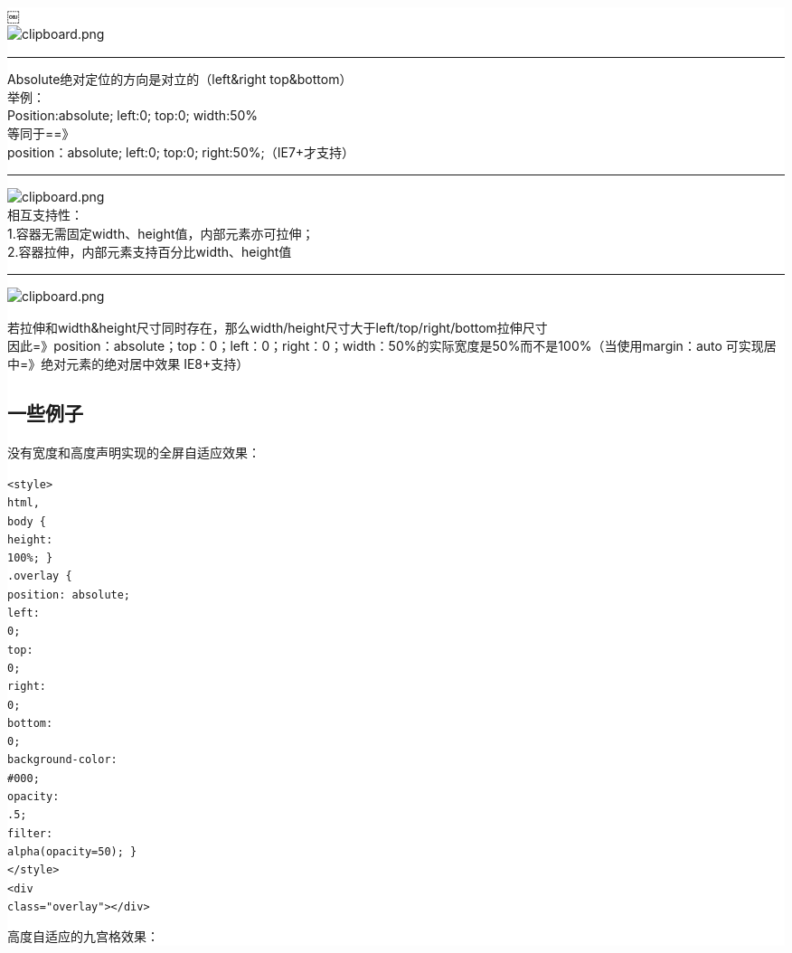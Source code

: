 </code></pre><p>&#xFFFC;<br><span class="img-wrap"><img data-src="/img/bVbex01?w=1406&amp;h=482" src="https://static.alili.tech/img/bVbex01?w=1406&amp;h=482" alt="clipboard.png" title="clipboard.png" style="cursor:pointer;display:inline"></span></p><hr><p>Absolute&#x7EDD;&#x5BF9;&#x5B9A;&#x4F4D;&#x7684;&#x65B9;&#x5411;&#x662F;&#x5BF9;&#x7ACB;&#x7684;&#xFF08;left&amp;right top&amp;bottom&#xFF09;<br>&#x4E3E;&#x4F8B;&#xFF1A;<br>Position:absolute; left:0; top:0; width:50%<br>&#x7B49;&#x540C;&#x4E8E;==&#x300B;<br>position&#xFF1A;absolute; left:0; top:0; right:50%;&#xFF08;IE7+&#x624D;&#x652F;&#x6301;&#xFF09;</p><hr><p><span class="img-wrap"><img data-src="/img/bVbex06?w=1460&amp;h=842" src="https://static.alili.tech/img/bVbex06?w=1460&amp;h=842" alt="clipboard.png" title="clipboard.png" style="cursor:pointer;display:inline"></span><br>&#x76F8;&#x4E92;&#x652F;&#x6301;&#x6027;&#xFF1A;<br>1.&#x5BB9;&#x5668;&#x65E0;&#x9700;&#x56FA;&#x5B9A;width&#x3001;height&#x503C;&#xFF0C;&#x5185;&#x90E8;&#x5143;&#x7D20;&#x4EA6;&#x53EF;&#x62C9;&#x4F38;&#xFF1B;<br>2.&#x5BB9;&#x5668;&#x62C9;&#x4F38;&#xFF0C;&#x5185;&#x90E8;&#x5143;&#x7D20;&#x652F;&#x6301;&#x767E;&#x5206;&#x6BD4;width&#x3001;height&#x503C;</p><hr><p><span class="img-wrap"><img data-src="/img/bVbex1e?w=1778&amp;h=318" src="https://static.alili.tech/img/bVbex1e?w=1778&amp;h=318" alt="clipboard.png" title="clipboard.png" style="cursor:pointer;display:inline"></span></p><p>&#x82E5;&#x62C9;&#x4F38;&#x548C;width&amp;height&#x5C3A;&#x5BF8;&#x540C;&#x65F6;&#x5B58;&#x5728;&#xFF0C;&#x90A3;&#x4E48;width/height&#x5C3A;&#x5BF8;&#x5927;&#x4E8E;left/top/right/bottom&#x62C9;&#x4F38;&#x5C3A;&#x5BF8;<br>&#x56E0;&#x6B64;=&#x300B;position&#xFF1A;absolute&#xFF1B;top&#xFF1A;0&#xFF1B;left&#xFF1A;0&#xFF1B;right&#xFF1A;0&#xFF1B;width&#xFF1A;50%&#x7684;&#x5B9E;&#x9645;&#x5BBD;&#x5EA6;&#x662F;50%&#x800C;&#x4E0D;&#x662F;100%&#xFF08;&#x5F53;&#x4F7F;&#x7528;margin&#xFF1A;auto &#x53EF;&#x5B9E;&#x73B0;&#x5C45;&#x4E2D;=&#x300B;&#x7EDD;&#x5BF9;&#x5143;&#x7D20;&#x7684;&#x7EDD;&#x5BF9;&#x5C45;&#x4E2D;&#x6548;&#x679C; IE8+&#x652F;&#x6301;&#xFF09;</p><h2 id="articleHeader8">&#x4E00;&#x4E9B;&#x4F8B;&#x5B50;</h2><p>&#x6CA1;&#x6709;&#x5BBD;&#x5EA6;&#x548C;&#x9AD8;&#x5EA6;&#x58F0;&#x660E;&#x5B9E;&#x73B0;&#x7684;&#x5168;&#x5C4F;&#x81EA;&#x9002;&#x5E94;&#x6548;&#x679C;&#xFF1A;</p><div class="widget-codetool" style="display:none"><div class="widget-codetool--inner"><span class="selectCode code-tool" data-toggle="tooltip" data-placement="top" title="" data-original-title="&#x5168;&#x9009;"></span> <span type="button" class="copyCode code-tool" data-toggle="tooltip" data-placement="top" data-clipboard-text="&lt;style&gt;
html, body { height: 100%; }
.overlay {
    position: absolute;
    left: 0; top: 0; right: 0; bottom: 0;
    background-color: #000;
    opacity: .5; filter: alpha(opacity=50);
}
&lt;/style&gt;
&lt;div class=&quot;overlay&quot;&gt;&lt;/div&gt;" title="" data-original-title="&#x590D;&#x5236;"></span> <span type="button" class="saveToNote code-tool" data-toggle="tooltip" data-placement="top" title="" data-original-title="&#x653E;&#x8FDB;&#x7B14;&#x8BB0;"></span></div></div><pre class="hljs xml"><code><span class="hljs-tag">&lt;<span class="hljs-name">style</span>&gt;</span><span class="css">
<span class="hljs-selector-tag">html</span>, <span class="hljs-selector-tag">body</span> { <span class="hljs-attribute">height</span>: <span class="hljs-number">100%</span>; }
<span class="hljs-selector-class">.overlay</span> {
    <span class="hljs-attribute">position</span>: absolute;
    <span class="hljs-attribute">left</span>: <span class="hljs-number">0</span>; <span class="hljs-attribute">top</span>: <span class="hljs-number">0</span>; <span class="hljs-attribute">right</span>: <span class="hljs-number">0</span>; <span class="hljs-attribute">bottom</span>: <span class="hljs-number">0</span>;
    <span class="hljs-attribute">background-color</span>: <span class="hljs-number">#000</span>;
    <span class="hljs-attribute">opacity</span>: .<span class="hljs-number">5</span>; <span class="hljs-attribute">filter</span>: <span class="hljs-built_in">alpha</span>(opacity=50);
}
</span><span class="hljs-tag">&lt;/<span class="hljs-name">style</span>&gt;</span>
<span class="hljs-tag">&lt;<span class="hljs-name">div</span> <span class="hljs-attr">class</span>=<span class="hljs-string">&quot;overlay&quot;</span>&gt;</span><span class="hljs-tag">&lt;/<span class="hljs-name">div</span>&gt;</span></code></pre><p>&#x9AD8;&#x5EA6;&#x81EA;&#x9002;&#x5E94;&#x7684;&#x4E5D;&#x5BAB;&#x683C;&#x6548;&#x679C;&#xFF1A;</p><div class="widget-codetool" style="display:none"><div class="widget-codetool--inner"><span class="selectCode code-tool" data-toggle="tooltip" data-placement="top" title="" data-original-title="&#x5168;&#x9009;"></span> <span type="button" class="copyCode code-tool" data-toggle="tooltip" data-placement="top" data-clipboard-text="&lt;!doctype html&gt;
&lt;html&gt;
&lt;head&gt;
&lt;meta charset=&quot;utf-8&quot;&gt;
&lt;title&gt;&#x9AD8;&#x5EA6;&#x81EA;&#x9002;&#x5E94;&#x7684;&#x4E5D;&#x5BAB;&#x683C;&#x6548;&#x679C;&lt;/title&gt;
&lt;style&gt;
html, body { height: 100%; margin: 0; }
.page {
    position: absolute;
    left: 0; top: 0; right: 0; bottom: 0;
}
.list {
    float: left;
    height: 33.3%; width: 33.3%;
    position: relative;
}
.list:before {
    content: &apos;&apos;;
    position: absolute;
    left: 10px; right: 10px; top: 10px; bottom: 10px;
    border-radius: 10px;
    background-color: #cad5eb;
}
.list:after {
    content:attr(data-index);
    position: absolute;
    height: 30px;
    left: 0; right: 0; top: 0; bottom: 0;